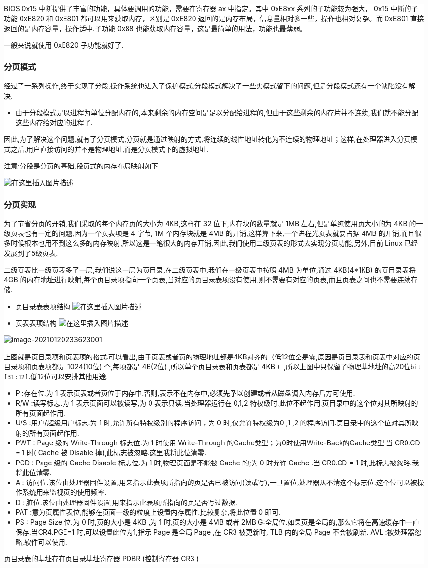 BIOS 0x15 中断提供了丰富的功能，具体要调用的功能，需要在寄存器 ax 中指定。其中 0xE8xx 系列的子功能较为强大， 0x15 中断的子功能 0xE820 和 0xE801 都可以用来获取内存，区别是 0xE820 返回的是内存布局，信息量相对多一些，操作也相对复杂。而 0xE801 直接返回的是内存容量，操作适中.子功能 0x88 也能获取内存容量，这是最简单的用法，功能也最薄弱。

一般来说就使用 0xE820 子功能就好了.

### 分页模式

经过了一系列操作,终于实现了分段,操作系统也进入了保护模式,分段模式解决了一些实模式留下的问题,但是分段模式还有一个缺陷没有解决.

- 由于分段模式是以进程为单位分配内存的,本来剩余的内存空间是足以分配给进程的,但由于这些剩余的内存片并不连续,我们就不能分配这些内存给对应的进程了.

因此,为了解决这个问题,就有了分页模式,分页就是通过映射的方式,将连续的线性地址转化为不连续的物理地址；这样,在处理器进入分页模式之后,用户直接访问的并不是物理地址,而是分页模式下的虚拟地址.

注意:分段是分页的基础,段页式的内存布局映射如下

![在这里插入图片描述](https://img-blog.csdnimg.cn/20201219193359668.png?x-oss-process=image/watermark,type_ZmFuZ3poZW5naGVpdGk,shadow_10,text_aHR0cHM6Ly9ibG9nLmNzZG4ubmV0L3dlaXhpbl80MzU3NDk2Mg==,size_16,color_FFFFFF,t_70#pic_center)

### 分页实现

为了节省分页的开销,我们采取的每个内存页的大小为 4KB,这样在 32 位下,内存块的数量就是 1MB 左右,但是单纯使用页大小的为 4KB 的一级页表也有一定的问题,因为一个页表项是 4 字节, 1M 个内存块就是 4MB 的开销,这样算下来,一个进程光页表就要占据 4MB 的开销,而且很多时候根本也用不到这么多的内存映射,所以这是一笔很大的内存开销,因此,我们使用二级页表的形式去实现分页功能,另外,目前 Linux 已经发展到了5级页表.

二级页表比一级页表多了一层,我们说这一层为页目录,在二级页表中,我们在一级页表中按照 4MB 为单位,通过 4KB(4*1KB) 的页目录表将 4GB 的内存地址进行映射,每个页目录项指向一个页表,当对应的页目录表项没有使用,则不需要有对应的页表,而且页表之间也不需要连续存储.

- 页目录表表项结构
![在这里插入图片描述](https://img-blog.csdnimg.cn/20201219193525811.png?x-oss-process=image/watermark,type_ZmFuZ3poZW5naGVpdGk,shadow_10,text_aHR0cHM6Ly9ibG9nLmNzZG4ubmV0L3dlaXhpbl80MzU3NDk2Mg==,size_16,color_FFFFFF,t_70#pic_center)


- 页表表项结构
![在这里插入图片描述](https://img-blog.csdnimg.cn/20201219193558135.png?x-oss-process=image/watermark,type_ZmFuZ3poZW5naGVpdGk,shadow_10,text_aHR0cHM6Ly9ibG9nLmNzZG4ubmV0L3dlaXhpbl80MzU3NDk2Mg==,size_16,color_FFFFFF,t_70#pic_center)

![image-20210120233623001](/home/randylambert/.config/Typora/typora-user-images/image-20210120233623001.png)

上图就是页目录项和页表项的格式.可以看出,由于页表或者页的物理地址都是4KB对齐的（低12位全是零,原因是页目录表和页表中对应的页目录项和页表项都是 1024(10位) 个,每项都是 4B(2位) ,所以单个页目录表和页表都是 4KB ）,所以上图中只保留了物理基地址的高20位`bit[31:12]`.低12位可以安排其他用途.

- P :存在位.为 1 表示页表或者页位于内存中.否则,表示不在内存中,必须先予以创建或者从磁盘调入内存后方可使用.
- R/W :读写标志.为 1 表示页面可以被读写,为 0 表示只读.当处理器运行在 0,1,2 特权级时,此位不起作用.页目录中的这个位对其所映射的所有页面起作用.
- U/S :用户/超级用户标志.为 1 时,允许所有特权级别的程序访问；为 0 时,仅允许特权级为0 ,1 ,2 的程序访问.页目录中的这个位对其所映射的所有页面起作用.
- PWT : Page 级的 Write-Through 标志位.为 1 时使用 Write-Through 的Cache类型；为0时使用Write-Back的Cache类型.当 CR0.CD = 1 时( Cache 被 Disable 掉),此标志被忽略.这里我将此位清零.
- PCD : Page 级的 Cache Disable 标志位.为 1 时,物理页面是不能被 Cache 的;为 0 时允许 Cache .当 CR0.CD = 1 时,此标志被忽略.我将此位清零.
- A : 访问位.该位由处理器固件设置,用来指示此表项所指向的页是否已被访问(读或写),一旦置位,处理器从不清这个标志位.这个位可以被操作系统用来监视页的使用频率.
- D : 脏位.该位由处理器固件设置,用来指示此表项所指向的页是否写过数据.
- PAT :意为页属性表位,能够在页面一级的粒度上设置内存属性.比较复杂,将此位置 0 即可.
- PS : Page Size 位.为 0 时,页的大小是 4KB ,为 1 时,页的大小是 4MB 或者 2MB
G:全局位.如果页是全局的,那么它将在高速缓存中一直保存.当CR4.PGE=1 时,可以设置此位为1,指示 Page 是全局 Page ,在 CR3 被更新时, TLB 内的全局 Page 不会被刷新.
AVL :被处理器忽略,软件可以使用.

页目录表的基址存在页目录基址寄存器 PDBR (控制寄存器  CR3 )
